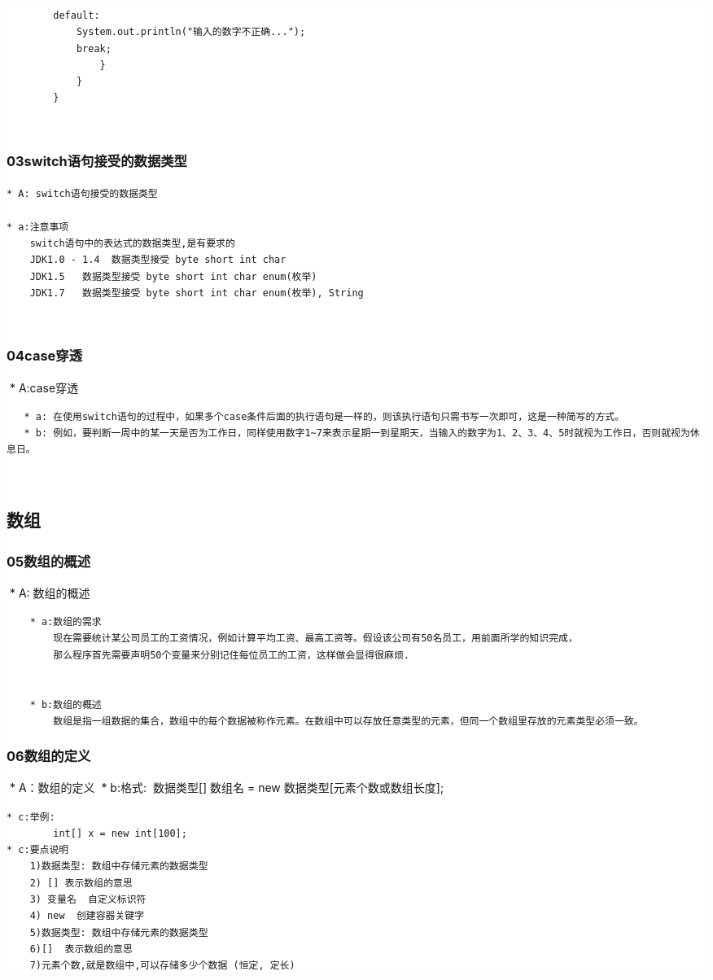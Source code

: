 			default:
				System.out.println("输入的数字不正确...");
				break;
					}
				}
			}


​			
### 03switch语句接受的数据类型
    ​* A: switch语句接受的数据类型

    * a:注意事项
        switch语句中的表达式的数据类型,是有要求的
        JDK1.0 - 1.4  数据类型接受 byte short int char
        JDK1.5   数据类型接受 byte short int char enum(枚举)
        JDK1.7   数据类型接受 byte short int char enum(枚举), String	
​	

### 04case穿透
​	* A:case穿透

    ​	* a: 在使用switch语句的过程中，如果多个case条件后面的执行语句是一样的，则该执行语句只需书写一次即可，这是一种简写的方式。
    ​	* b: 例如，要判断一周中的某一天是否为工作日，同样使用数字1~7来表示星期一到星期天，当输入的数字为1、2、3、4、5时就视为工作日，否则就视为休息日。



​				
## 数组
### 05数组的概述
​	* A: 数组的概述
 
        * a:数组的需求
            现在需要统计某公司员工的工资情况，例如计算平均工资、最高工资等。假设该公司有50名员工，用前面所学的知识完成，
            那么程序首先需要声明50个变量来分别记住每位员工的工资，这样做会显得很麻烦.

	 	
	    * b:数组的概述
            数组是指一组数据的集合，数组中的每个数据被称作元素。在数组中可以存放任意类型的元素，但同一个数组里存放的元素类型必须一致。

### 06数组的定义
​	* A：数组的定义
​	* b:格式:
​		数据类型[] 数组名 = new 数据类型[元素个数或数组长度];

	* c:举例:
			int[] x = new int[100];
	* c:要点说明
	  	1)数据类型: 数组中存储元素的数据类型
		2) [] 表示数组的意思
		3) 变量名  自定义标识符  
		4) new  创建容器关键字
		5)数据类型: 数组中存储元素的数据类型
		6)[]  表示数组的意思
		7)元素个数,就是数组中,可以存储多少个数据 (恒定, 定长)
		  